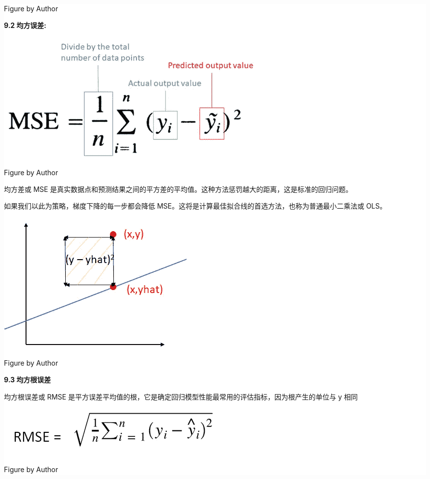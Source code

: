 Figure by Author

**9.2 均方误差:**

![](img/e4f7750e9b3428c0cf367fca32299f79.png)

Figure by Author

均方差或 MSE 是真实数据点和预测结果之间的平方差的平均值。这种方法惩罚越大的距离，这是标准的回归问题。

如果我们以此为策略，梯度下降的每一步都会降低 MSE。这将是计算最佳拟合线的首选方法，也称为普通最小二乘法或 OLS。

![](img/3b822e12d1ca39bb01aa6d7281a135a5.png)

Figure by Author

**9.3 均方根误差**

均方根误差或 RMSE 是平方误差平均值的根，它是确定回归模型性能最常用的评估指标，因为根产生的单位与 y 相同

![](img/9767db57a8cf2160e4e7141933d538d1.png)

Figure by Author
